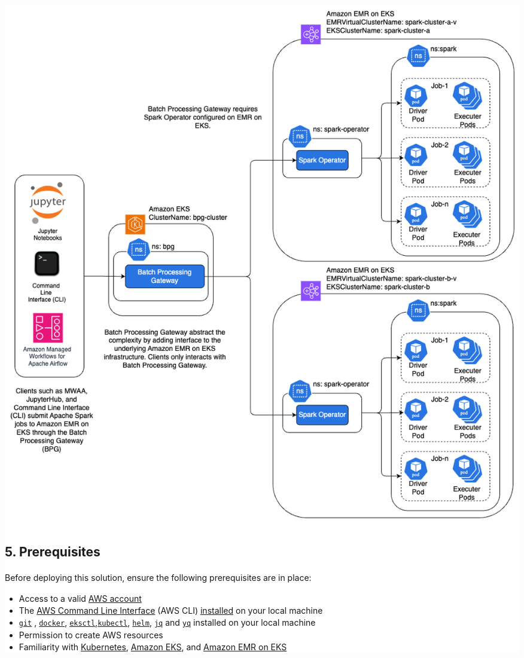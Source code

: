 ![Alt text](images/bpg-implement.png)

## 5. Prerequisites

Before deploying this solution, ensure the following prerequisites are in place:
-	Access to a valid [AWS account](https://signin.aws.amazon.com/signin?redirect_uri=https%3A%2F%2Fportal.aws.amazon.com%2Fbilling%2Fsignup%2Fresume&client_id=signup)
- The [AWS Command Line Interface](http://aws.amazon.com/cli) (AWS CLI) [installed](https://docs.aws.amazon.com/cli/latest/userguide/getting-started-install.html) on your local machine 
- [```git```](https://github.com/git-guides/install-git)
, [```docker```](https://docs.docker.com/engine/install/), [```eksctl```](https://docs.aws.amazon.com/eks/latest/userguide/eksctl.html),[```kubectl```](https://docs.aws.amazon.com/eks/latest/userguide/install-kubectl.html), [```helm```](https://helm.sh/docs/intro/install/), [```jq```](https://jqlang.github.io/jq/) and [```yq```](https://mikefarah.gitbook.io/yq) installed on your local machine
-	Permission to create AWS resources
- Familiarity with [Kubernetes](https://kubernetes.io/), [Amazon EKS](https://aws.amazon.com/eks/), and [Amazon EMR on EKS](https://docs.aws.amazon.com/emr/latest/EMR-on-EKS-DevelopmentGuide/emr-eks.html)
